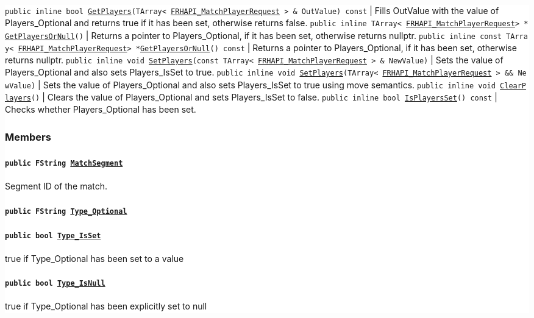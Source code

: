 `public inline bool `[`GetPlayers`](#structFRHAPI__MatchSegmentRequest_1a5c1318286920615fe22d34216d649e97)`(TArray< `[`FRHAPI_MatchPlayerRequest`](RHAPI_MatchPlayerRequest.md#structFRHAPI__MatchPlayerRequest)` > & OutValue) const` | Fills OutValue with the value of Players_Optional and returns true if it has been set, otherwise returns false.
`public inline TArray< `[`FRHAPI_MatchPlayerRequest`](RHAPI_MatchPlayerRequest.md#structFRHAPI__MatchPlayerRequest)` > * `[`GetPlayersOrNull`](#structFRHAPI__MatchSegmentRequest_1a613990d7519f25d2b953d62e2334d510)`()` | Returns a pointer to Players_Optional, if it has been set, otherwise returns nullptr.
`public inline const TArray< `[`FRHAPI_MatchPlayerRequest`](RHAPI_MatchPlayerRequest.md#structFRHAPI__MatchPlayerRequest)` > * `[`GetPlayersOrNull`](#structFRHAPI__MatchSegmentRequest_1a18b935ccb8f9e63d9a82ce8035194e45)`() const` | Returns a pointer to Players_Optional, if it has been set, otherwise returns nullptr.
`public inline void `[`SetPlayers`](#structFRHAPI__MatchSegmentRequest_1acf7d8cf338ea3ea212687ed62f9ffcd0)`(const TArray< `[`FRHAPI_MatchPlayerRequest`](RHAPI_MatchPlayerRequest.md#structFRHAPI__MatchPlayerRequest)` > & NewValue)` | Sets the value of Players_Optional and also sets Players_IsSet to true.
`public inline void `[`SetPlayers`](#structFRHAPI__MatchSegmentRequest_1a23034fa8694f23ccdf9a167f4bbe442c)`(TArray< `[`FRHAPI_MatchPlayerRequest`](RHAPI_MatchPlayerRequest.md#structFRHAPI__MatchPlayerRequest)` > && NewValue)` | Sets the value of Players_Optional and also sets Players_IsSet to true using move semantics.
`public inline void `[`ClearPlayers`](#structFRHAPI__MatchSegmentRequest_1a82789e62a1025e16304f51dce9461f75)`()` | Clears the value of Players_Optional and sets Players_IsSet to false.
`public inline bool `[`IsPlayersSet`](#structFRHAPI__MatchSegmentRequest_1a1ef288ace91624b7ec230ac3f070ca6c)`() const` | Checks whether Players_Optional has been set.

### Members

#### `public FString `[`MatchSegment`](#structFRHAPI__MatchSegmentRequest_1a89e1688873b68a9d18fd23b1b586788d) <a id="structFRHAPI__MatchSegmentRequest_1a89e1688873b68a9d18fd23b1b586788d"></a>

Segment ID of the match.

#### `public FString `[`Type_Optional`](#structFRHAPI__MatchSegmentRequest_1aab68ef98c0c55fb95b65088da276ad48) <a id="structFRHAPI__MatchSegmentRequest_1aab68ef98c0c55fb95b65088da276ad48"></a>

#### `public bool `[`Type_IsSet`](#structFRHAPI__MatchSegmentRequest_1a44f780b34900c4b1927cc0d1e48c2213) <a id="structFRHAPI__MatchSegmentRequest_1a44f780b34900c4b1927cc0d1e48c2213"></a>

true if Type_Optional has been set to a value

#### `public bool `[`Type_IsNull`](#structFRHAPI__MatchSegmentRequest_1ae99412195eaab8f558dbb4772d18b55a) <a id="structFRHAPI__MatchSegmentRequest_1ae99412195eaab8f558dbb4772d18b55a"></a>

true if Type_Optional has been explicitly set to null
